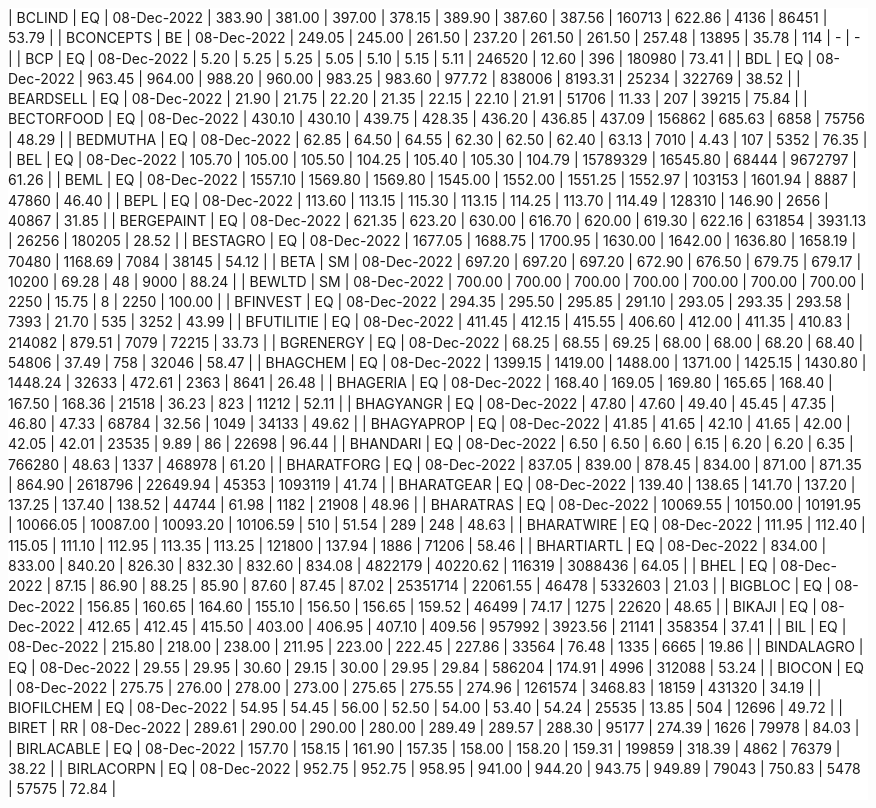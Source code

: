 | BCLIND | EQ | 08-Dec-2022 | 383.90 | 381.00 | 397.00 | 378.15 | 389.90 | 387.60 | 387.56 | 160713 | 622.86 | 4136 | 86451 | 53.79 |
| BCONCEPTS | BE | 08-Dec-2022 | 249.05 | 245.00 | 261.50 | 237.20 | 261.50 | 261.50 | 257.48 | 13895 | 35.78 | 114 | - | - |
| BCP | EQ | 08-Dec-2022 | 5.20 | 5.25 | 5.25 | 5.05 | 5.10 | 5.15 | 5.11 | 246520 | 12.60 | 396 | 180980 | 73.41 |
| BDL | EQ | 08-Dec-2022 | 963.45 | 964.00 | 988.20 | 960.00 | 983.25 | 983.60 | 977.72 | 838006 | 8193.31 | 25234 | 322769 | 38.52 |
| BEARDSELL | EQ | 08-Dec-2022 | 21.90 | 21.75 | 22.20 | 21.35 | 22.15 | 22.10 | 21.91 | 51706 | 11.33 | 207 | 39215 | 75.84 |
| BECTORFOOD | EQ | 08-Dec-2022 | 430.10 | 430.10 | 439.75 | 428.35 | 436.20 | 436.85 | 437.09 | 156862 | 685.63 | 6858 | 75756 | 48.29 |
| BEDMUTHA | EQ | 08-Dec-2022 | 62.85 | 64.50 | 64.55 | 62.30 | 62.50 | 62.40 | 63.13 | 7010 | 4.43 | 107 | 5352 | 76.35 |
| BEL | EQ | 08-Dec-2022 | 105.70 | 105.00 | 105.50 | 104.25 | 105.40 | 105.30 | 104.79 | 15789329 | 16545.80 | 68444 | 9672797 | 61.26 |
| BEML | EQ | 08-Dec-2022 | 1557.10 | 1569.80 | 1569.80 | 1545.00 | 1552.00 | 1551.25 | 1552.97 | 103153 | 1601.94 | 8887 | 47860 | 46.40 |
| BEPL | EQ | 08-Dec-2022 | 113.60 | 113.15 | 115.30 | 113.15 | 114.25 | 113.70 | 114.49 | 128310 | 146.90 | 2656 | 40867 | 31.85 |
| BERGEPAINT | EQ | 08-Dec-2022 | 621.35 | 623.20 | 630.00 | 616.70 | 620.00 | 619.30 | 622.16 | 631854 | 3931.13 | 26256 | 180205 | 28.52 |
| BESTAGRO | EQ | 08-Dec-2022 | 1677.05 | 1688.75 | 1700.95 | 1630.00 | 1642.00 | 1636.80 | 1658.19 | 70480 | 1168.69 | 7084 | 38145 | 54.12 |
| BETA | SM | 08-Dec-2022 | 697.20 | 697.20 | 697.20 | 672.90 | 676.50 | 679.75 | 679.17 | 10200 | 69.28 | 48 | 9000 | 88.24 |
| BEWLTD | SM | 08-Dec-2022 | 700.00 | 700.00 | 700.00 | 700.00 | 700.00 | 700.00 | 700.00 | 2250 | 15.75 | 8 | 2250 | 100.00 |
| BFINVEST | EQ | 08-Dec-2022 | 294.35 | 295.50 | 295.85 | 291.10 | 293.05 | 293.35 | 293.58 | 7393 | 21.70 | 535 | 3252 | 43.99 |
| BFUTILITIE | EQ | 08-Dec-2022 | 411.45 | 412.15 | 415.55 | 406.60 | 412.00 | 411.35 | 410.83 | 214082 | 879.51 | 7079 | 72215 | 33.73 |
| BGRENERGY | EQ | 08-Dec-2022 | 68.25 | 68.55 | 69.25 | 68.00 | 68.00 | 68.20 | 68.40 | 54806 | 37.49 | 758 | 32046 | 58.47 |
| BHAGCHEM | EQ | 08-Dec-2022 | 1399.15 | 1419.00 | 1488.00 | 1371.00 | 1425.15 | 1430.80 | 1448.24 | 32633 | 472.61 | 2363 | 8641 | 26.48 |
| BHAGERIA | EQ | 08-Dec-2022 | 168.40 | 169.05 | 169.80 | 165.65 | 168.40 | 167.50 | 168.36 | 21518 | 36.23 | 823 | 11212 | 52.11 |
| BHAGYANGR | EQ | 08-Dec-2022 | 47.80 | 47.60 | 49.40 | 45.45 | 47.35 | 46.80 | 47.33 | 68784 | 32.56 | 1049 | 34133 | 49.62 |
| BHAGYAPROP | EQ | 08-Dec-2022 | 41.85 | 41.65 | 42.10 | 41.65 | 42.00 | 42.05 | 42.01 | 23535 | 9.89 | 86 | 22698 | 96.44 |
| BHANDARI | EQ | 08-Dec-2022 | 6.50 | 6.50 | 6.60 | 6.15 | 6.20 | 6.20 | 6.35 | 766280 | 48.63 | 1337 | 468978 | 61.20 |
| BHARATFORG | EQ | 08-Dec-2022 | 837.05 | 839.00 | 878.45 | 834.00 | 871.00 | 871.35 | 864.90 | 2618796 | 22649.94 | 45353 | 1093119 | 41.74 |
| BHARATGEAR | EQ | 08-Dec-2022 | 139.40 | 138.65 | 141.70 | 137.20 | 137.25 | 137.40 | 138.52 | 44744 | 61.98 | 1182 | 21908 | 48.96 |
| BHARATRAS | EQ | 08-Dec-2022 | 10069.55 | 10150.00 | 10191.95 | 10066.05 | 10087.00 | 10093.20 | 10106.59 | 510 | 51.54 | 289 | 248 | 48.63 |
| BHARATWIRE | EQ | 08-Dec-2022 | 111.95 | 112.40 | 115.05 | 111.10 | 112.95 | 113.35 | 113.25 | 121800 | 137.94 | 1886 | 71206 | 58.46 |
| BHARTIARTL | EQ | 08-Dec-2022 | 834.00 | 833.00 | 840.20 | 826.30 | 832.30 | 832.60 | 834.08 | 4822179 | 40220.62 | 116319 | 3088436 | 64.05 |
| BHEL | EQ | 08-Dec-2022 | 87.15 | 86.90 | 88.25 | 85.90 | 87.60 | 87.45 | 87.02 | 25351714 | 22061.55 | 46478 | 5332603 | 21.03 |
| BIGBLOC | EQ | 08-Dec-2022 | 156.85 | 160.65 | 164.60 | 155.10 | 156.50 | 156.65 | 159.52 | 46499 | 74.17 | 1275 | 22620 | 48.65 |
| BIKAJI | EQ | 08-Dec-2022 | 412.65 | 412.45 | 415.50 | 403.00 | 406.95 | 407.10 | 409.56 | 957992 | 3923.56 | 21141 | 358354 | 37.41 |
| BIL | EQ | 08-Dec-2022 | 215.80 | 218.00 | 238.00 | 211.95 | 223.00 | 222.45 | 227.86 | 33564 | 76.48 | 1335 | 6665 | 19.86 |
| BINDALAGRO | EQ | 08-Dec-2022 | 29.55 | 29.95 | 30.60 | 29.15 | 30.00 | 29.95 | 29.84 | 586204 | 174.91 | 4996 | 312088 | 53.24 |
| BIOCON | EQ | 08-Dec-2022 | 275.75 | 276.00 | 278.00 | 273.00 | 275.65 | 275.55 | 274.96 | 1261574 | 3468.83 | 18159 | 431320 | 34.19 |
| BIOFILCHEM | EQ | 08-Dec-2022 | 54.95 | 54.45 | 56.00 | 52.50 | 54.00 | 53.40 | 54.24 | 25535 | 13.85 | 504 | 12696 | 49.72 |
| BIRET | RR | 08-Dec-2022 | 289.61 | 290.00 | 290.00 | 280.00 | 289.49 | 289.57 | 288.30 | 95177 | 274.39 | 1626 | 79978 | 84.03 |
| BIRLACABLE | EQ | 08-Dec-2022 | 157.70 | 158.15 | 161.90 | 157.35 | 158.00 | 158.20 | 159.31 | 199859 | 318.39 | 4862 | 76379 | 38.22 |
| BIRLACORPN | EQ | 08-Dec-2022 | 952.75 | 952.75 | 958.95 | 941.00 | 944.20 | 943.75 | 949.89 | 79043 | 750.83 | 5478 | 57575 | 72.84 |